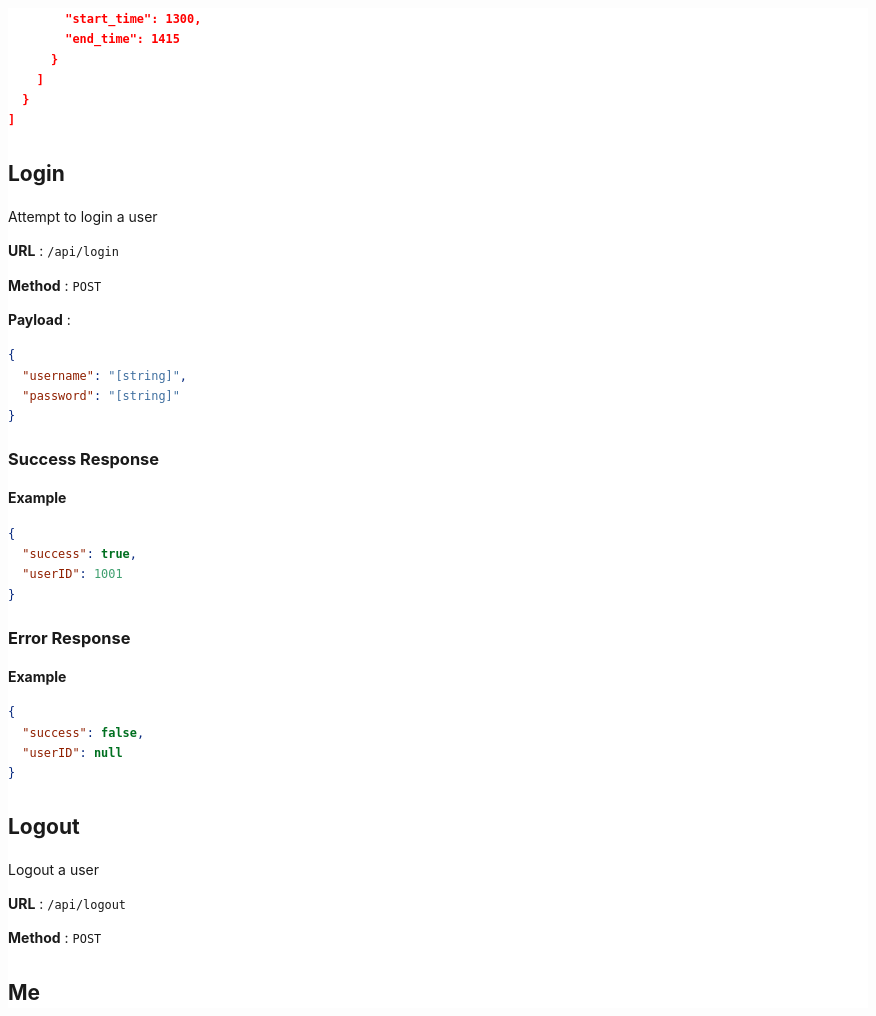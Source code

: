 ```json
        "start_time": 1300,
        "end_time": 1415
      }
    ]
  }
]
```

## Login

Attempt to login a user

**URL** : `/api/login`

**Method** : `POST`

**Payload** :

```json
{
  "username": "[string]",
  "password": "[string]"
}
```

### Success Response

**Example**

```json
{
  "success": true,
  "userID": 1001
}
```

### Error Response

**Example**

```json
{
  "success": false,
  "userID": null
}
```

## Logout

Logout a user

**URL** : `/api/logout`

**Method** : `POST`

## Me
